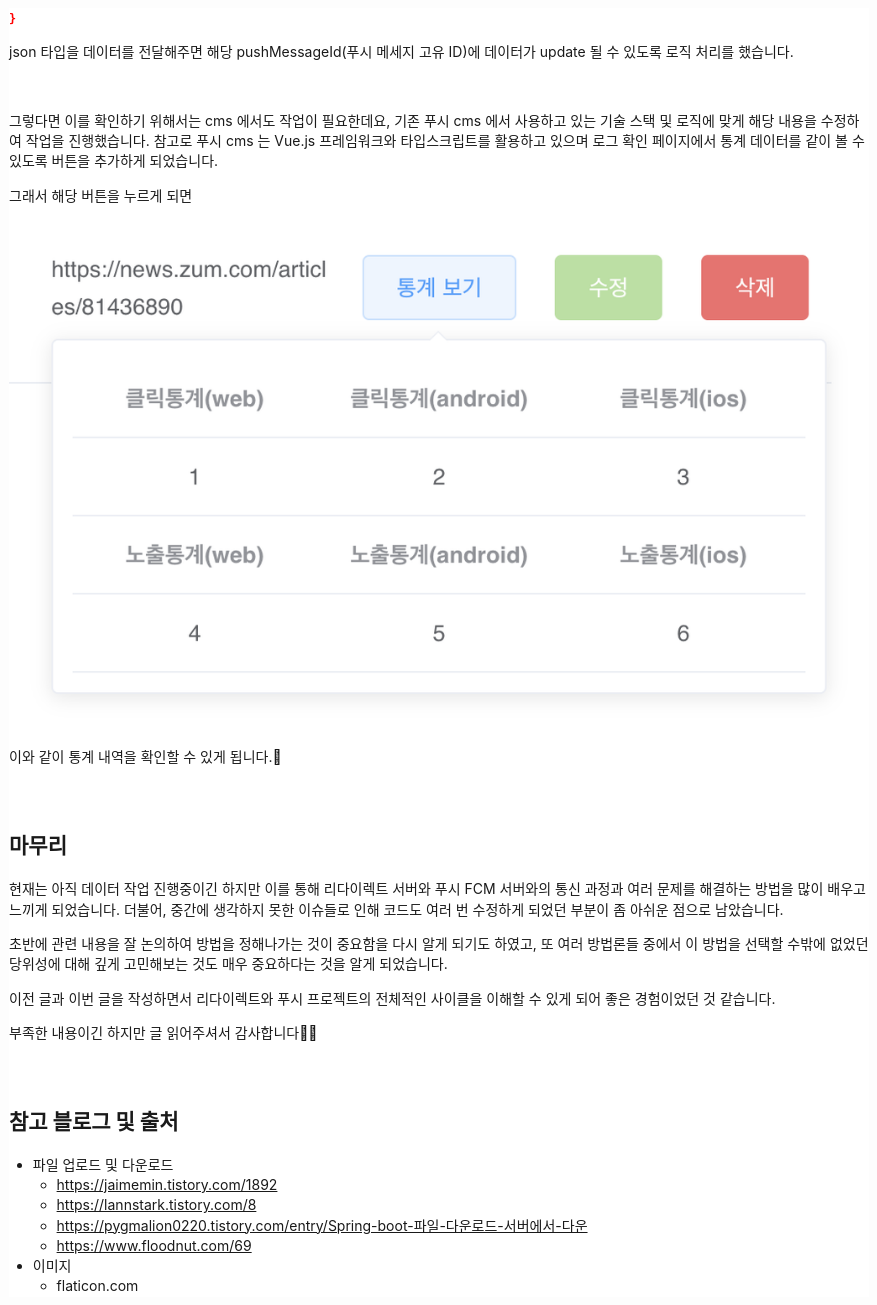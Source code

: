 ```json
}
```

json 타입을 데이터를 전달해주면 해당 pushMessageId(푸시 메세지 고유 ID)에 데이터가 update 될 수 있도록 로직 처리를 했습니다.

<br>

그렇다면 이를 확인하기 위해서는 cms 에서도 작업이 필요한데요, 기존 푸시 cms 에서 사용하고 있는 기술 스택 및 로직에 맞게 해당 내용을 수정하여 작업을 진행했습니다. 참고로 푸시 cms 는 Vue.js 프레임워크와 타입스크립트를 활용하고 있으며 로그 확인 페이지에서 통계 데이터를 같이 볼 수 있도록 버튼을 추가하게 되었습니다.

그래서 해당 버튼을 누르게 되면

![image1.png](/images/portal/post/2023-07-11-redirect-FCM-push/redirect-FCM-9.png)

이와 같이 통계 내역을 확인할 수 있게 됩니다.🎉

<br>

## 마무리

현재는 아직 데이터 작업 진행중이긴 하지만 이를 통해 리다이렉트 서버와 푸시 FCM 서버와의 통신 과정과 여러 문제를 해결하는 방법을 많이 배우고 느끼게 되었습니다. 더불어, 중간에 생각하지 못한 이슈들로 인해 코드도 여러 번 수정하게 되었던 부분이 좀 아쉬운 점으로 남았습니다.

초반에 관련 내용을 잘 논의하여 방법을 정해나가는 것이 중요함을 다시 알게 되기도 하였고, 또 여러 방법론들 중에서 이 방법을 선택할 수밖에 없었던 당위성에 대해 깊게 고민해보는 것도 매우 중요하다는 것을 알게 되었습니다.

이전 글과 이번 글을 작성하면서 리다이렉트와 푸시 프로젝트의 전체적인 사이클을 이해할 수 있게 되어 좋은 경험이었던 것 같습니다.

부족한 내용이긴 하지만 글 읽어주셔서 감사합니다🙇‍♀️

<br>

## 참고 블로그 및 출처
- 파일 업로드 및 다운로드
    - https://jaimemin.tistory.com/1892
    - https://lannstark.tistory.com/8
    - https://pygmalion0220.tistory.com/entry/Spring-boot-파일-다운로드-서버에서-다운
    - https://www.floodnut.com/69
- 이미지
    - flaticon.com